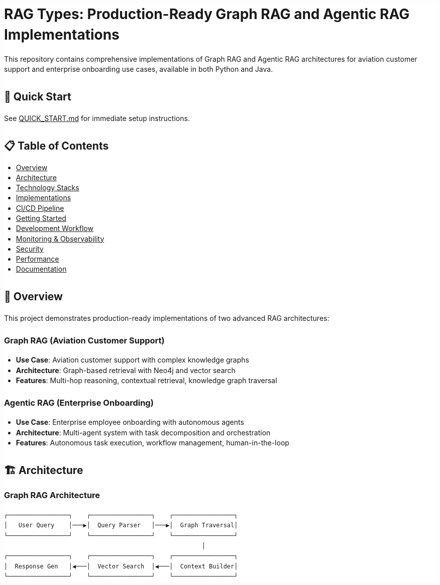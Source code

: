 # RAG Types: Production-Ready Graph RAG and Agentic RAG Implementations

This repository contains comprehensive implementations of Graph RAG and Agentic RAG architectures for aviation customer support and enterprise onboarding use cases, available in both Python and Java.

## 🚀 Quick Start

See [QUICK_START.md](QUICK_START.md) for immediate setup instructions.

## 📋 Table of Contents

- [Overview](#overview)
- [Architecture](#architecture)
- [Technology Stacks](#technology-stacks)
- [Implementations](#implementations)
- [CI/CD Pipeline](#cicd-pipeline)
- [Getting Started](#getting-started)
- [Development Workflow](#development-workflow)
- [Monitoring & Observability](#monitoring--observability)
- [Security](#security)
- [Performance](#performance)
- [Documentation](#documentation)

## 🎯 Overview

This project demonstrates production-ready implementations of two advanced RAG architectures:

### Graph RAG (Aviation Customer Support)
- **Use Case**: Aviation customer support with complex knowledge graphs
- **Architecture**: Graph-based retrieval with Neo4j and vector search
- **Features**: Multi-hop reasoning, contextual retrieval, knowledge graph traversal

### Agentic RAG (Enterprise Onboarding)
- **Use Case**: Enterprise employee onboarding with autonomous agents
- **Architecture**: Multi-agent system with task decomposition and orchestration
- **Features**: Autonomous task execution, workflow management, human-in-the-loop

## 🏗️ Architecture

### Graph RAG Architecture
```
┌─────────────────┐    ┌─────────────────┐    ┌─────────────────┐
│   User Query    │───▶│  Query Parser   │───▶│  Graph Traversal│
└─────────────────┘    └─────────────────┘    └─────────────────┘
                                                       │
┌─────────────────┐    ┌─────────────────┐    ┌─────────────────┐
│  Response Gen   │◀───│  Vector Search  │◀───│  Context Builder│
└─────────────────┘    └─────────────────┘    └─────────────────┘
```
